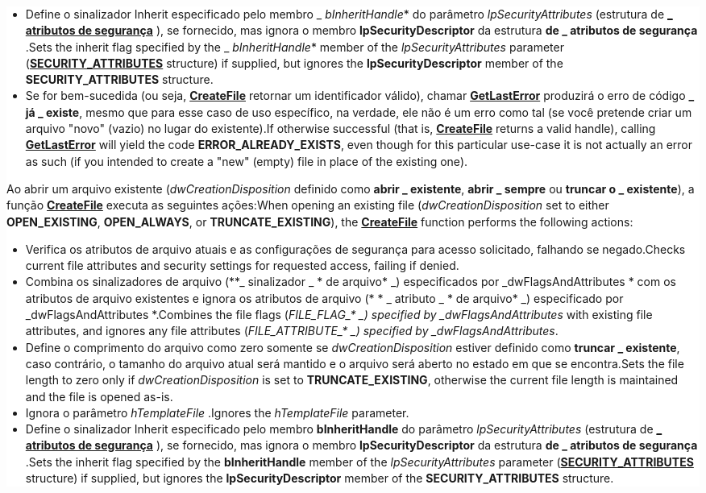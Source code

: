 -   <span data-ttu-id="7f7f9-187">Define o sinalizador Inherit especificado pelo membro _ *bInheritHandle*\* do parâmetro *lpSecurityAttributes* (estrutura de [**\_ atributos de segurança**](/previous-versions/windows/desktop/legacy/aa379560(v=vs.85)) ), se fornecido, mas ignora o membro **lpSecurityDescriptor** da estrutura **de \_ atributos de segurança** .</span><span class="sxs-lookup"><span data-stu-id="7f7f9-187">Sets the inherit flag specified by the _ *bInheritHandle*\* member of the *lpSecurityAttributes* parameter ([**SECURITY\_ATTRIBUTES**](/previous-versions/windows/desktop/legacy/aa379560(v=vs.85)) structure) if supplied, but ignores the **lpSecurityDescriptor** member of the **SECURITY\_ATTRIBUTES** structure.</span></span>
-   <span data-ttu-id="7f7f9-188">Se for bem-sucedida (ou seja, [**CreateFile**](/windows/desktop/api/FileAPI/nf-fileapi-createfilea) retornar um identificador válido), chamar [**GetLastError**](/windows/desktop/api/errhandlingapi/nf-errhandlingapi-getlasterror) produzirá o erro de código **\_ já \_ existe**, mesmo que para esse caso de uso específico, na verdade, ele não é um erro como tal (se você pretende criar um arquivo "novo" (vazio) no lugar do existente).</span><span class="sxs-lookup"><span data-stu-id="7f7f9-188">If otherwise successful (that is, [**CreateFile**](/windows/desktop/api/FileAPI/nf-fileapi-createfilea) returns a valid handle), calling [**GetLastError**](/windows/desktop/api/errhandlingapi/nf-errhandlingapi-getlasterror) will yield the code **ERROR\_ALREADY\_EXISTS**, even though for this particular use-case it is not actually an error as such (if you intended to create a "new" (empty) file in place of the existing one).</span></span>

<span data-ttu-id="7f7f9-189">Ao abrir um arquivo existente (*dwCreationDisposition* definido como **abrir \_ existente**, **abrir \_ sempre** ou **truncar o \_ existente**), a função [**CreateFile**](/windows/desktop/api/FileAPI/nf-fileapi-createfilea) executa as seguintes ações:</span><span class="sxs-lookup"><span data-stu-id="7f7f9-189">When opening an existing file (*dwCreationDisposition* set to either **OPEN\_EXISTING**, **OPEN\_ALWAYS**, or **TRUNCATE\_EXISTING**), the [**CreateFile**](/windows/desktop/api/FileAPI/nf-fileapi-createfilea) function performs the following actions:</span></span>

-   <span data-ttu-id="7f7f9-190">Verifica os atributos de arquivo atuais e as configurações de segurança para acesso solicitado, falhando se negado.</span><span class="sxs-lookup"><span data-stu-id="7f7f9-190">Checks current file attributes and security settings for requested access, failing if denied.</span></span>
-   <span data-ttu-id="7f7f9-191">Combina os sinalizadores de arquivo (**\_ sinalizador \_ \* de arquivo* _) especificados por _dwFlagsAndAttributes \* com os atributos de arquivo existentes e ignora os atributos de arquivo (* \* \_ atributo \_ \* de arquivo\* _) especificado por _dwFlagsAndAttributes \*.</span><span class="sxs-lookup"><span data-stu-id="7f7f9-191">Combines the file flags (**FILE\_FLAG\_\** _) specified by _dwFlagsAndAttributes* with existing file attributes, and ignores any file attributes (**FILE\_ATTRIBUTE\_\** _) specified by _dwFlagsAndAttributes*.</span></span>
-   <span data-ttu-id="7f7f9-192">Define o comprimento do arquivo como zero somente se *dwCreationDisposition* estiver definido como **truncar \_ existente**, caso contrário, o tamanho do arquivo atual será mantido e o arquivo será aberto no estado em que se encontra.</span><span class="sxs-lookup"><span data-stu-id="7f7f9-192">Sets the file length to zero only if *dwCreationDisposition* is set to **TRUNCATE\_EXISTING**, otherwise the current file length is maintained and the file is opened as-is.</span></span>
-   <span data-ttu-id="7f7f9-193">Ignora o parâmetro *hTemplateFile* .</span><span class="sxs-lookup"><span data-stu-id="7f7f9-193">Ignores the *hTemplateFile* parameter.</span></span>
-   <span data-ttu-id="7f7f9-194">Define o sinalizador Inherit especificado pelo membro **bInheritHandle** do parâmetro *lpSecurityAttributes* (estrutura de [**\_ atributos de segurança**](/previous-versions/windows/desktop/legacy/aa379560(v=vs.85)) ), se fornecido, mas ignora o membro **lpSecurityDescriptor** da estrutura **de \_ atributos de segurança** .</span><span class="sxs-lookup"><span data-stu-id="7f7f9-194">Sets the inherit flag specified by the **bInheritHandle** member of the *lpSecurityAttributes* parameter ([**SECURITY\_ATTRIBUTES**](/previous-versions/windows/desktop/legacy/aa379560(v=vs.85)) structure) if supplied, but ignores the **lpSecurityDescriptor** member of the **SECURITY\_ATTRIBUTES** structure.</span></span>
